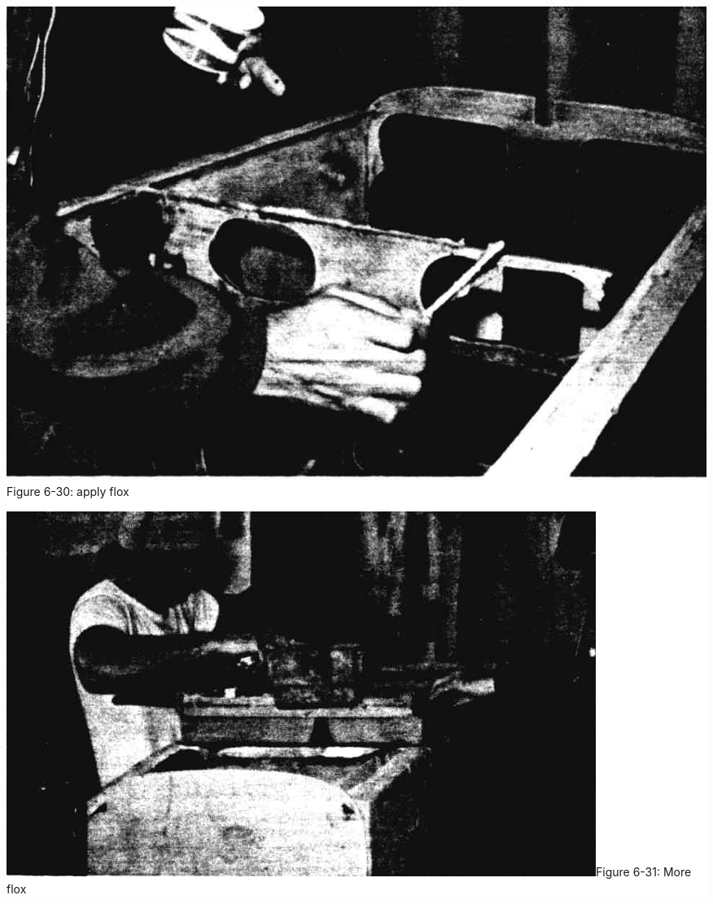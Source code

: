 ![Spread along surfaces](../images/06/06_31.png)Figure 6-30: apply flox

![more flox](../images/06/06_32.png)Figure 6-31: More flox
